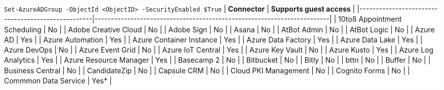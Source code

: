 ```Set-AzureADGroup -ObjectId <ObjectID> -SecurityEnabled $True```
| **Connector**                                     | **Supports guest access**                                              |
|---------------------------------------------------|------------------------------------------------------------------------|
| 10to8 Appointment Scheduling                      | No                                                                     |
| Adobe Creative Cloud                              | No                                                                     |
| Adobe Sign                                        | No                                                                     |
| Asana                                             | No                                                                     |
| AtBot Admin                                       | No                                                                     |
| AtBot Logic                                       | No                                                                     |
| Azure AD                                          | Yes                                                                    |
| Azure Automation                                  | Yes                                                                    |
| Azure Container Instance                          | Yes                                                                    |
| Azure Data Factory                                | Yes                                                                    |
| Azure Data Lake                                   | Yes                                                                    |
| Azure DevOps                                      | No                                                                     |
| Azure Event Grid                                  | No                                                                     |
| Azure IoT Central                                 | Yes                                                                    |
| Azure Key Vault                                   | No                                                                     |
| Azure Kusto                                       | Yes                                                                    |
| Azure Log Analytics                               | Yes                                                                    |
| Azure Resource Manager                            | Yes                                                                    |
| Basecamp 2                                        | No                                                                     |
| Bitbucket                                         | No                                                                     |
| Bitly                                             | No                                                                     |
| bttn                                              | No                                                                     |
| Buffer                                            | No                                                                     |
| Business Central                                  | No                                                                     |
| CandidateZip                                      | No                                                                     |
| Capsule CRM                                       | No                                                                     |
| Cloud PKI Management                              | No                                                                     |
| Cognito Forms                                     | No                                                                     |
| Commmon Data Service                               | Yes*                                                                     |
```